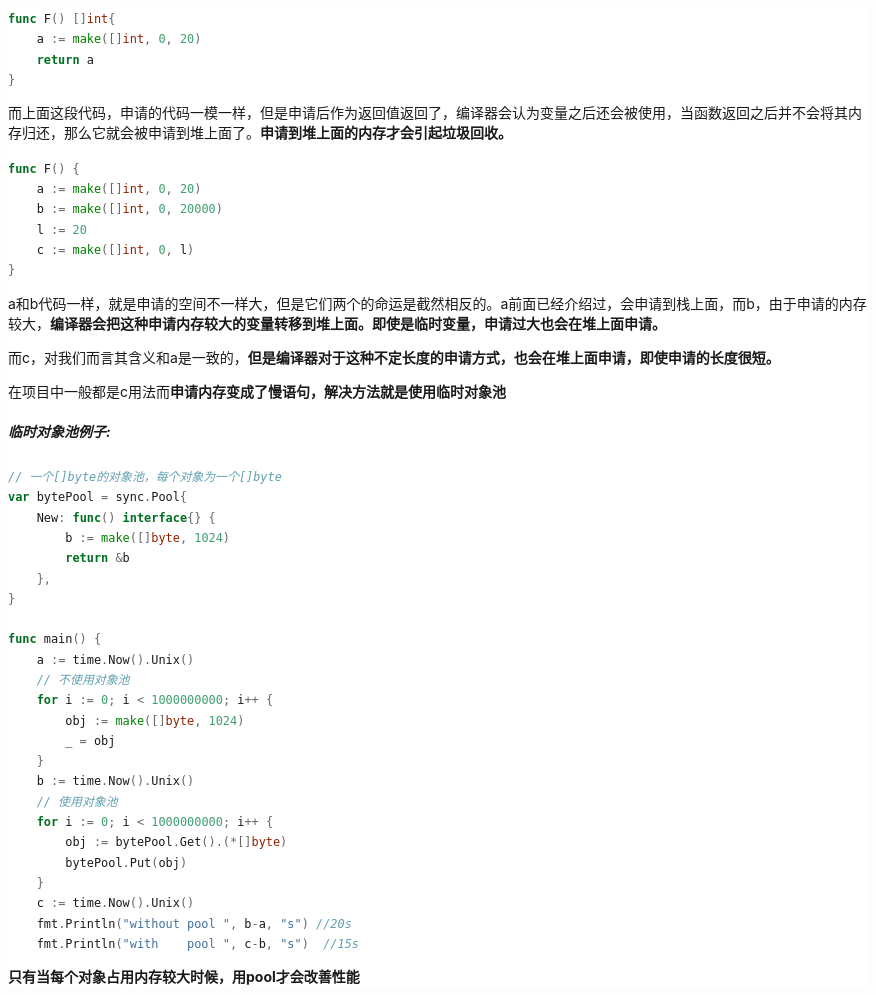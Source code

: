 ```go
func F() []int{
    a := make([]int, 0, 20)
    return a
}
```

而上面这段代码，申请的代码一模一样，但是申请后作为返回值返回了，编译器会认为变量之后还会被使用，当函数返回之后并不会将其内存归还，那么它就会被申请到堆上面了。**申请到堆上面的内存才会引起垃圾回收。**

```go
func F() {
    a := make([]int, 0, 20)
    b := make([]int, 0, 20000)
    l := 20
    c := make([]int, 0, l)
}
```

a和b代码一样，就是申请的空间不一样大，但是它们两个的命运是截然相反的。a前面已经介绍过，会申请到栈上面，而b，由于申请的内存较大，**编译器会把这种申请内存较大的变量转移到堆上面。即使是临时变量，申请过大也会在堆上面申请。**

而c，对我们而言其含义和a是一致的，**但是编译器对于这种不定长度的申请方式，也会在堆上面申请，即使申请的长度很短。**

在项目中一般都是c用法而**申请内存变成了慢语句，解决方法就是使用临时对象池**

##### 临时对象池例子:

````go
// 一个[]byte的对象池，每个对象为一个[]byte
var bytePool = sync.Pool{
    New: func() interface{} {
        b := make([]byte, 1024)
        return &b
    },
}

func main() {
    a := time.Now().Unix()
    // 不使用对象池
    for i := 0; i < 1000000000; i++ {
        obj := make([]byte, 1024)
        _ = obj
    }
    b := time.Now().Unix()
    // 使用对象池
    for i := 0; i < 1000000000; i++ {
        obj := bytePool.Get().(*[]byte)
        bytePool.Put(obj)
    }
    c := time.Now().Unix()
    fmt.Println("without pool ", b-a, "s") //20s
    fmt.Println("with    pool ", c-b, "s")  //15s
````

**只有当每个对象占用内存较大时候，用pool才会改善性能**
